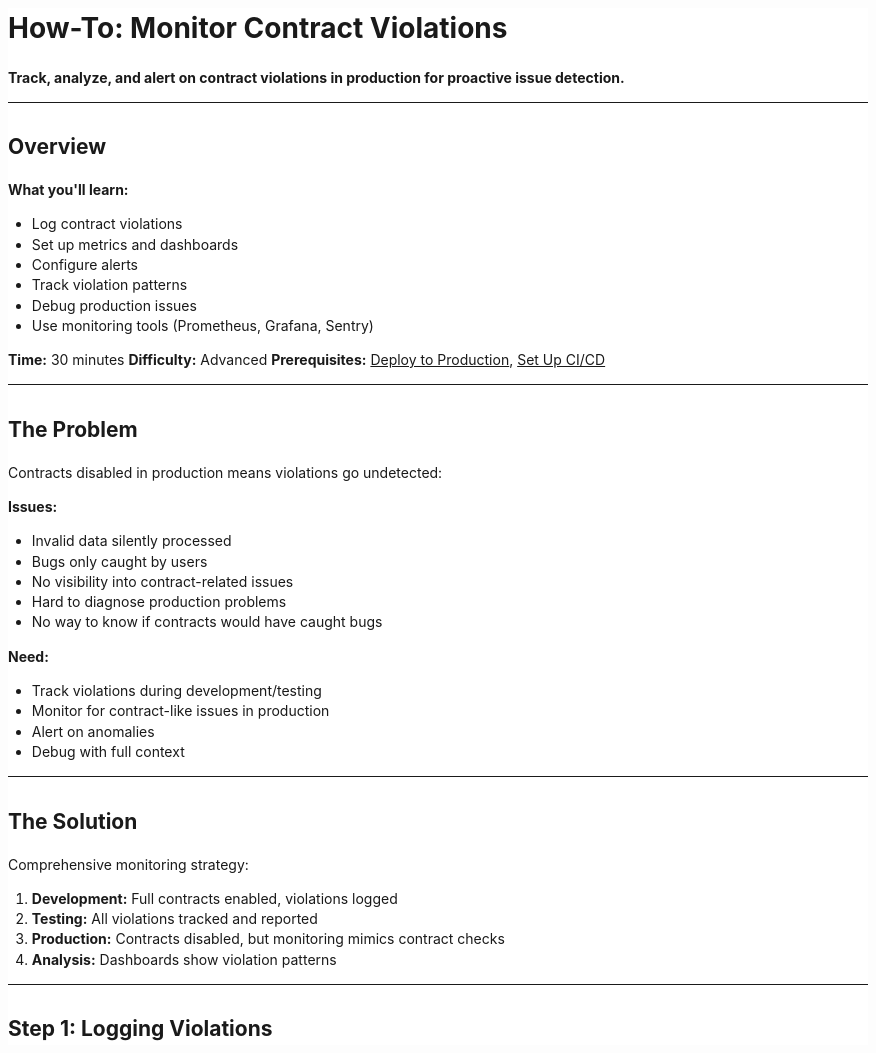 # How-To: Monitor Contract Violations

**Track, analyze, and alert on contract violations in production for proactive issue detection.**

---

## Overview

**What you'll learn:**
- Log contract violations
- Set up metrics and dashboards
- Configure alerts
- Track violation patterns
- Debug production issues
- Use monitoring tools (Prometheus, Grafana, Sentry)

**Time:** 30 minutes
**Difficulty:** Advanced
**Prerequisites:** [Deploy to Production](production.md), [Set Up CI/CD](ci-cd.md)

---

## The Problem

Contracts disabled in production means violations go undetected:

**Issues:**
- Invalid data silently processed
- Bugs only caught by users
- No visibility into contract-related issues
- Hard to diagnose production problems
- No way to know if contracts would have caught bugs

**Need:**
- Track violations during development/testing
- Monitor for contract-like issues in production
- Alert on anomalies
- Debug with full context

---

## The Solution

Comprehensive monitoring strategy:

1. **Development:** Full contracts enabled, violations logged
2. **Testing:** All violations tracked and reported
3. **Production:** Contracts disabled, but monitoring mimics contract checks
4. **Analysis:** Dashboards show violation patterns

---

## Step 1: Logging Violations
